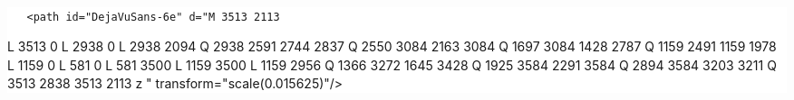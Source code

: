        <path id="DejaVuSans-6e" d="M 3513 2113 
L 3513 0 
L 2938 0 
L 2938 2094 
Q 2938 2591 2744 2837 
Q 2550 3084 2163 3084 
Q 1697 3084 1428 2787 
Q 1159 2491 1159 1978 
L 1159 0 
L 581 0 
L 581 3500 
L 1159 3500 
L 1159 2956 
Q 1366 3272 1645 3428 
Q 1925 3584 2291 3584 
Q 2894 3584 3203 3211 
Q 3513 2838 3513 2113 
z
" transform="scale(0.015625)"/>
       <path id="DejaVuSans-20" transform="scale(0.015625)"/>
       <path id="DejaVuSans-74" d="M 1172 4494 
L 1172 3500 
L 2356 3500 
L 2356 3053 
L 1172 3053 
L 1172 1153 
Q 1172 725 1289 603 
Q 1406 481 1766 481 
L 2356 481 
L 2356 0 
L 1766 0 
Q 1100 0 847 248 
Q 594 497 594 1153 
L 594 3053 
L 172 3053 
L 172 3500 
L 594 3500 
L 594 4494 
L 1172 4494 
z
" transform="scale(0.015625)"/>
       <path id="DejaVuSans-2c" d="M 750 794 
L 1409 794 
L 1409 256 
L 897 -744 
L 494 -744 
L 750 256 
L 750 794 
z
" transform="scale(0.015625)"/>
      </defs>
      <use xlink:href="#DejaVuSans-52"/>
      <use xlink:href="#DejaVuSans-65" x="64.982422"/>
      <use xlink:href="#DejaVuSans-73" x="126.505859"/>
      <use xlink:href="#DejaVuSans-70" x="178.605469"/>
      <use xlink:href="#DejaVuSans-6f" x="242.082031"/>
      <use xlink:href="#DejaVuSans-6e" x="303.263672"/>
      <use xlink:href="#DejaVuSans-73" x="366.642578"/>
      <use xlink:href="#DejaVuSans-65" x="418.742188"/>
      <use xlink:href="#DejaVuSans-20" x="480.265625"/>
      <use xlink:href="#DejaVuSans-74" x="512.052734"/>
      <use xlink:href="#DejaVuSans-69" x="551.261719"/>
      <use xlink:href="#DejaVuSans-6d" x="579.044922"/>
      <use xlink:href="#DejaVuSans-65" x="676.457031"/>